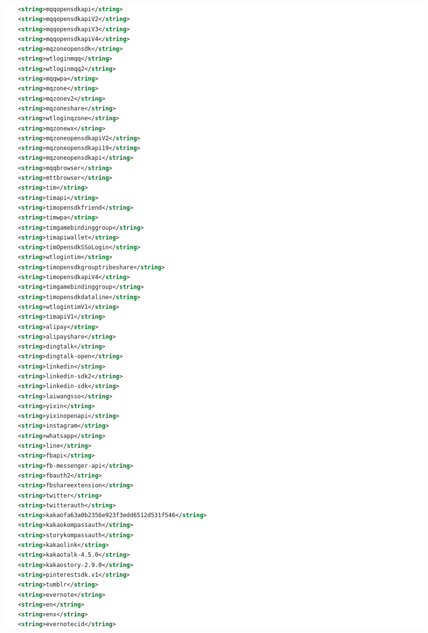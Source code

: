 ```xml
    <string>mqqopensdkapi</string>
    <string>mqqopensdkapiV2</string>
    <string>mqqopensdkapiV3</string>
    <string>mqqopensdkapiV4</string>
    <string>mqzoneopensdk</string>
    <string>wtloginmqq</string>
    <string>wtloginmqq2</string>
    <string>mqqwpa</string>
    <string>mqzone</string>
    <string>mqzonev2</string>
    <string>mqzoneshare</string>
    <string>wtloginqzone</string>
    <string>mqzonewx</string>
    <string>mqzoneopensdkapiV2</string>
    <string>mqzoneopensdkapi19</string>
    <string>mqzoneopensdkapi</string>
    <string>mqqbrowser</string>
    <string>mttbrowser</string>
    <string>tim</string>
    <string>timapi</string>
    <string>timopensdkfriend</string>
    <string>timwpa</string>
    <string>timgamebindinggroup</string>
    <string>timapiwallet</string>
    <string>timOpensdkSSoLogin</string>
    <string>wtlogintim</string>
    <string>timopensdkgrouptribeshare</string>
    <string>timopensdkapiV4</string>
    <string>timgamebindinggroup</string>
    <string>timopensdkdataline</string>
    <string>wtlogintimV1</string>
    <string>timapiV1</string>
    <string>alipay</string>
    <string>alipayshare</string>
    <string>dingtalk</string>
    <string>dingtalk-open</string>
    <string>linkedin</string>
    <string>linkedin-sdk2</string>
    <string>linkedin-sdk</string>
    <string>laiwangsso</string>
    <string>yixin</string>
    <string>yixinopenapi</string>
    <string>instagram</string>
    <string>whatsapp</string>
    <string>line</string>
    <string>fbapi</string>
    <string>fb-messenger-api</string>
    <string>fbauth2</string>
    <string>fbshareextension</string>
    <string>twitter</string>
    <string>twitterauth</string>
    <string>kakaofa63a0b2356e923f3edd6512d531f546</string>
    <string>kakaokompassauth</string>
    <string>storykompassauth</string>
    <string>kakaolink</string>
    <string>kakaotalk-4.5.0</string>
    <string>kakaostory-2.9.0</string>
    <string>pinterestsdk.v1</string>
    <string>tumblr</string>
    <string>evernote</string>
    <string>en</string>
    <string>enx</string>
    <string>evernotecid</string>
```